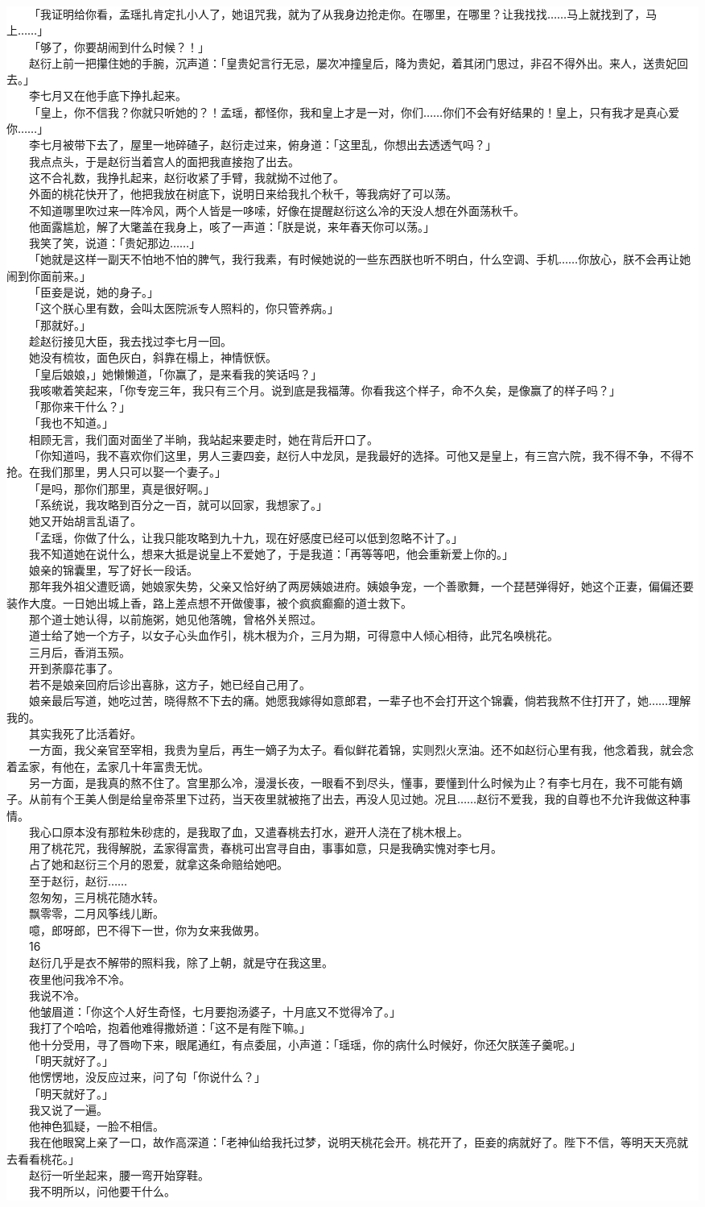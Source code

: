 &emsp;&emsp;「我证明给你看，孟瑶扎肯定扎小人了，她诅咒我，就为了从我身边抢走你。在哪里，在哪里？让我找找……马上就找到了，马上……」  
&emsp;&emsp;「够了，你要胡闹到什么时候？！」  
&emsp;&emsp;赵衍上前一把攥住她的手腕，沉声道：「皇贵妃言行无忌，屡次冲撞皇后，降为贵妃，着其闭门思过，非召不得外出。来人，送贵妃回去。」  
&emsp;&emsp;李七月又在他手底下挣扎起来。  
&emsp;&emsp;「皇上，你不信我？你就只听她的？！孟瑶，都怪你，我和皇上才是一对，你们……你们不会有好结果的！皇上，只有我才是真心爱你……」  
&emsp;&emsp;李七月被带下去了，屋里一地碎碴子，赵衍走过来，俯身道：「这里乱，你想出去透透气吗？」  
&emsp;&emsp;我点点头，于是赵衍当着宫人的面把我直接抱了出去。  
&emsp;&emsp;这不合礼数，我挣扎起来，赵衍收紧了手臂，我就拗不过他了。  
&emsp;&emsp;外面的桃花快开了，他把我放在树底下，说明日来给我扎个秋千，等我病好了可以荡。  
&emsp;&emsp;不知道哪里吹过来一阵冷风，两个人皆是一哆嗦，好像在提醒赵衍这么冷的天没人想在外面荡秋千。  
&emsp;&emsp;他面露尴尬，解了大氅盖在我身上，咳了一声道：「朕是说，来年春天你可以荡。」  
&emsp;&emsp;我笑了笑，说道：「贵妃那边……」  
&emsp;&emsp;「她就是这样一副天不怕地不怕的脾气，我行我素，有时候她说的一些东西朕也听不明白，什么空调、手机……你放心，朕不会再让她闹到你面前来。」  
&emsp;&emsp;「臣妾是说，她的身子。」  
&emsp;&emsp;「这个朕心里有数，会叫太医院派专人照料的，你只管养病。」  
&emsp;&emsp;「那就好。」  
&emsp;&emsp;趁赵衍接见大臣，我去找过李七月一回。  
&emsp;&emsp;她没有梳妆，面色灰白，斜靠在榻上，神情恹恹。  
&emsp;&emsp;「皇后娘娘，」她懒懒道，「你赢了，是来看我的笑话吗？」  
&emsp;&emsp;我咳嗽着笑起来，「你专宠三年，我只有三个月。说到底是我福薄。你看我这个样子，命不久矣，是像赢了的样子吗？」  
&emsp;&emsp;「那你来干什么？」  
&emsp;&emsp;「我也不知道。」  
&emsp;&emsp;相顾无言，我们面对面坐了半晌，我站起来要走时，她在背后开口了。  
&emsp;&emsp;「你知道吗，我不喜欢你们这里，男人三妻四妾，赵衍人中龙凤，是我最好的选择。可他又是皇上，有三宫六院，我不得不争，不得不抢。在我们那里，男人只可以娶一个妻子。」  
&emsp;&emsp;「是吗，那你们那里，真是很好啊。」  
&emsp;&emsp;「系统说，我攻略到百分之一百，就可以回家，我想家了。」  
&emsp;&emsp;她又开始胡言乱语了。  
&emsp;&emsp;「孟瑶，你做了什么，让我只能攻略到九十九，现在好感度已经可以低到忽略不计了。」  
&emsp;&emsp;我不知道她在说什么，想来大抵是说皇上不爱她了，于是我道：「再等等吧，他会重新爱上你的。」  
&emsp;&emsp;娘亲的锦囊里，写了好长一段话。  
&emsp;&emsp;那年我外祖父遭贬谪，她娘家失势，父亲又恰好纳了两房姨娘进府。姨娘争宠，一个善歌舞，一个琵琶弹得好，她这个正妻，偏偏还要装作大度。一日她出城上香，路上差点想不开做傻事，被个疯疯癫癫的道士救下。  
&emsp;&emsp;那个道士她认得，以前施粥，她见他落魄，曾格外关照过。  
&emsp;&emsp;道士给了她一个方子，以女子心头血作引，桃木根为介，三月为期，可得意中人倾心相待，此咒名唤桃花。  
&emsp;&emsp;三月后，香消玉殒。  
&emsp;&emsp;开到荼靡花事了。  
&emsp;&emsp;若不是娘亲回府后诊出喜脉，这方子，她已经自己用了。  
&emsp;&emsp;娘亲最后写道，她吃过苦，晓得熬不下去的痛。她愿我嫁得如意郎君，一辈子也不会打开这个锦囊，倘若我熬不住打开了，她……理解我的。  
&emsp;&emsp;其实我死了比活着好。  
&emsp;&emsp;一方面，我父亲官至宰相，我贵为皇后，再生一嫡子为太子。看似鲜花着锦，实则烈火烹油。还不如赵衍心里有我，他念着我，就会念着孟家，有他在，孟家几十年富贵无忧。  
&emsp;&emsp;另一方面，是我真的熬不住了。宫里那么冷，漫漫长夜，一眼看不到尽头，懂事，要懂到什么时候为止？有李七月在，我不可能有嫡子。从前有个王美人倒是给皇帝茶里下过药，当天夜里就被拖了出去，再没人见过她。况且……赵衍不爱我，我的自尊也不允许我做这种事情。  
&emsp;&emsp;我心口原本没有那粒朱砂痣的，是我取了血，又遣春桃去打水，避开人浇在了桃木根上。  
&emsp;&emsp;用了桃花咒，我得解脱，孟家得富贵，春桃可出宫寻自由，事事如意，只是我确实愧对李七月。  
&emsp;&emsp;占了她和赵衍三个月的恩爱，就拿这条命赔给她吧。  
&emsp;&emsp;至于赵衍，赵衍……  
&emsp;&emsp;忽匆匆，三月桃花随水转。  
&emsp;&emsp;飘零零，二月风筝线儿断。  
&emsp;&emsp;噫，郎呀郎，巴不得下一世，你为女来我做男。  
&emsp;&emsp;16  
&emsp;&emsp;赵衍几乎是衣不解带的照料我，除了上朝，就是守在我这里。  
&emsp;&emsp;夜里他问我冷不冷。  
&emsp;&emsp;我说不冷。  
&emsp;&emsp;他皱眉道：「你这个人好生奇怪，七月要抱汤婆子，十月底又不觉得冷了。」  
&emsp;&emsp;我打了个哈哈，抱着他难得撒娇道：「这不是有陛下嘛。」  
&emsp;&emsp;他十分受用，寻了唇吻下来，眼尾通红，有点委屈，小声道：「瑶瑶，你的病什么时候好，你还欠朕莲子羹呢。」  
&emsp;&emsp;「明天就好了。」  
&emsp;&emsp;他愣愣地，没反应过来，问了句「你说什么？」  
&emsp;&emsp;「明天就好了。」  
&emsp;&emsp;我又说了一遍。  
&emsp;&emsp;他神色狐疑，一脸不相信。  
&emsp;&emsp;我在他眼窝上亲了一口，故作高深道：「老神仙给我托过梦，说明天桃花会开。桃花开了，臣妾的病就好了。陛下不信，等明天天亮就去看看桃花。」  
&emsp;&emsp;赵衍一听坐起来，腰一弯开始穿鞋。  
&emsp;&emsp;我不明所以，问他要干什么。  